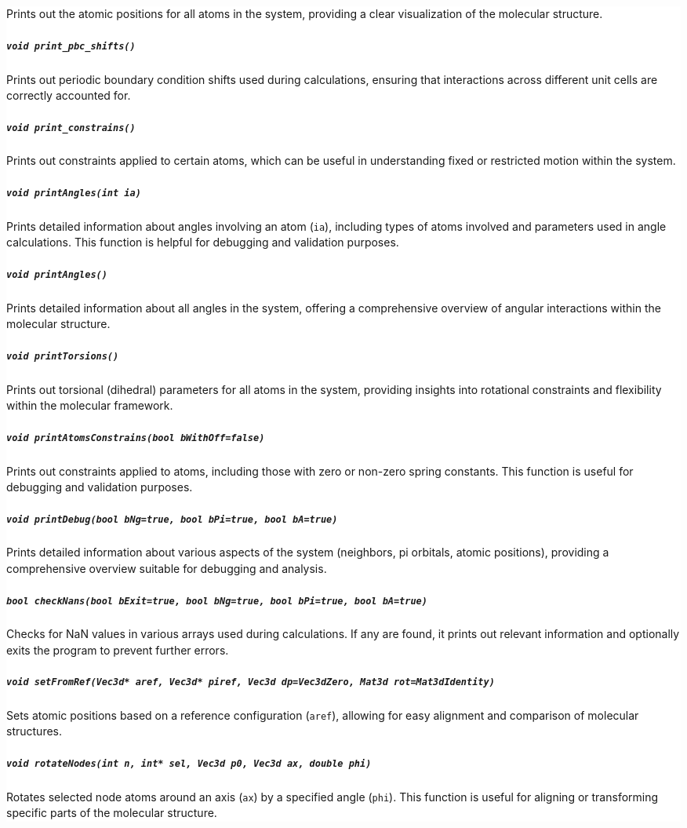 Prints out the atomic positions for all atoms in the system, providing a clear visualization of the molecular structure.

##### `void print_pbc_shifts()`

Prints out periodic boundary condition shifts used during calculations, ensuring that interactions across different unit cells are correctly accounted for.

##### `void print_constrains()`

Prints out constraints applied to certain atoms, which can be useful in understanding fixed or restricted motion within the system.

##### `void printAngles(int ia)`

Prints detailed information about angles involving an atom (`ia`), including types of atoms involved and parameters used in angle calculations. This function is helpful for debugging and validation purposes.

##### `void printAngles()`

Prints detailed information about all angles in the system, offering a comprehensive overview of angular interactions within the molecular structure.

##### `void printTorsions()`

Prints out torsional (dihedral) parameters for all atoms in the system, providing insights into rotational constraints and flexibility within the molecular framework.

##### `void printAtomsConstrains(bool bWithOff=false)`

Prints out constraints applied to atoms, including those with zero or non-zero spring constants. This function is useful for debugging and validation purposes.

##### `void printDebug(bool bNg=true, bool bPi=true, bool bA=true)`

Prints detailed information about various aspects of the system (neighbors, pi orbitals, atomic positions), providing a comprehensive overview suitable for debugging and analysis.

##### `bool checkNans(bool bExit=true, bool bNg=true, bool bPi=true, bool bA=true)`

Checks for NaN values in various arrays used during calculations. If any are found, it prints out relevant information and optionally exits the program to prevent further errors.

##### `void setFromRef(Vec3d* aref, Vec3d* piref, Vec3d dp=Vec3dZero, Mat3d rot=Mat3dIdentity)`

Sets atomic positions based on a reference configuration (`aref`), allowing for easy alignment and comparison of molecular structures.

##### `void rotateNodes(int n, int* sel, Vec3d p0, Vec3d ax, double phi)`

Rotates selected node atoms around an axis (`ax`) by a specified angle (`phi`). This function is useful for aligning or transforming specific parts of the molecular structure.
